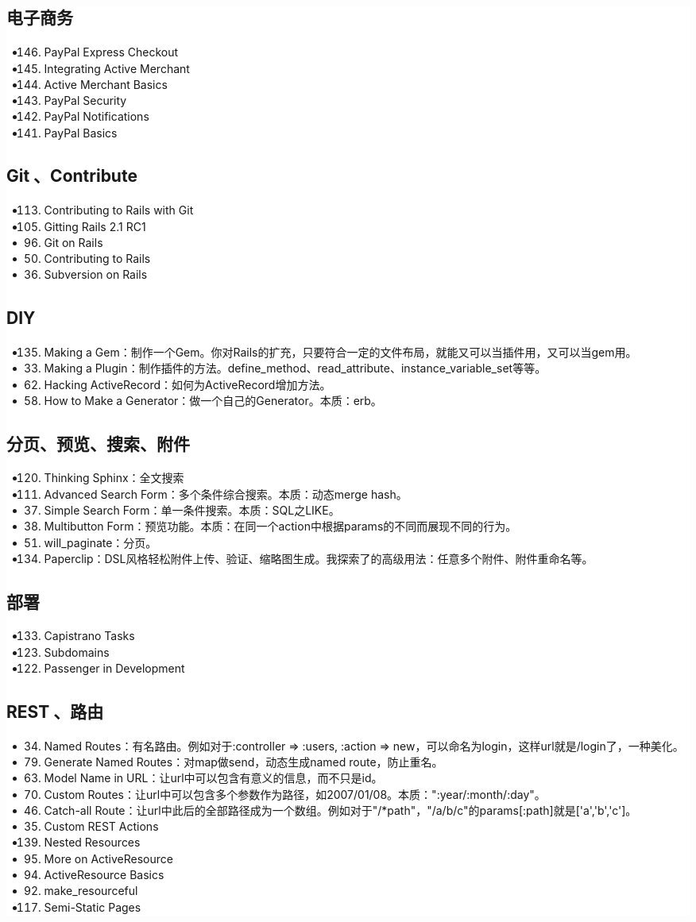 电子商务
--------------------

* 146. PayPal Express Checkout
* 145. Integrating Active Merchant
* 144. Active Merchant Basics
* 143. PayPal Security
* 142. PayPal Notifications
* 141. PayPal Basics

Git 、Contribute
-------------------

* 113. Contributing to Rails with Git
* 105. Gitting Rails 2.1 RC1
* 96. Git on Rails
* 50. Contributing to Rails
* 36. Subversion on Rails

DIY
-----

* 135. Making a Gem：制作一个Gem。你对Rails的扩充，只要符合一定的文件布局，就能又可以当插件用，又可以当gem用。
* 33. Making a Plugin：制作插件的方法。define_method、read_attribute、instance_variable_set等等。
* 62. Hacking ActiveRecord：如何为ActiveRecord增加方法。
* 58. How to Make a Generator：做一个自己的Generator。本质：erb。

分页、预览、搜索、附件
-----------------------

* 120. Thinking Sphinx：全文搜索
* 111. Advanced Search Form：多个条件综合搜索。本质：动态merge hash。
* 37. Simple Search Form：单一条件搜索。本质：SQL之LIKE。
* 38. Multibutton Form：预览功能。本质：在同一个action中根据params的不同而展现不同的行为。
* 51. will_paginate：分页。
* 134. Paperclip：DSL风格轻松附件上传、验证、缩略图生成。我探索了的高级用法：任意多个附件、附件重命名等。

部署
-----

* 133. Capistrano Tasks
* 123. Subdomains
* 122. Passenger in Development

REST 、路由
------------

* 34. Named Routes：有名路由。例如对于:controller => :users, :action => new，可以命名为login，这样url就是/login了，一种美化。
* 79. Generate Named Routes：对map做send，动态生成named route，防止重名。
* 63. Model Name in URL：让url中可以包含有意义的信息，而不只是id。
* 70. Custom Routes：让url中可以包含多个参数作为路径，如2007/01/08。本质：":year/:month/:day"。
* 46. Catch-all Route：让url中此后的全部路径成为一个数组。例如对于"/*path"，"/a/b/c"的params[:path]就是['a','b','c']。
* 35. Custom REST Actions
* 139. Nested Resources
* 95. More on ActiveResource
* 94. ActiveResource Basics
* 92. make_resourceful
* 117. Semi-Static Pages
 